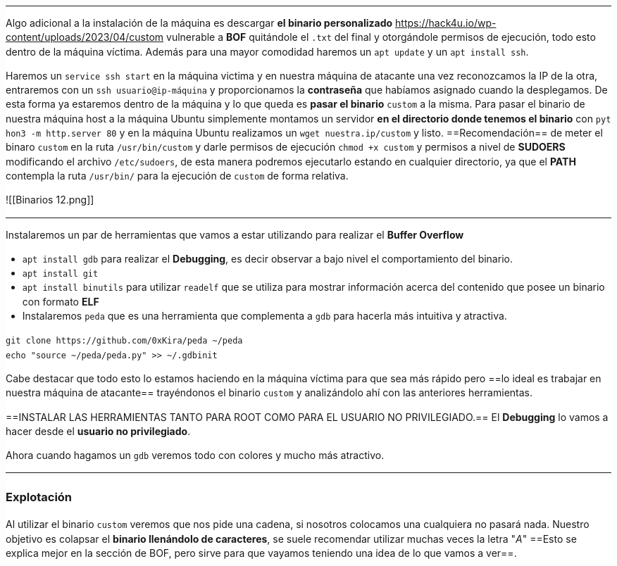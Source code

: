 ----

Algo adicional a la instalación de la máquina es descargar **el binario personalizado** https://hack4u.io/wp-content/uploads/2023/04/custom vulnerable a **BOF** quitándole el ``.txt`` del final y otorgándole permisos de ejecución, todo esto dentro de la máquina víctima. Además para una mayor comodidad haremos un ``apt update`` y un ``apt install ssh``.

Haremos un ``service ssh start`` en la máquina victima y en nuestra máquina de atacante una vez reconozcamos la IP de la otra, entraremos con un ``ssh usuario@ip-máquina`` y proporcionamos la **contraseña** que habíamos asignado cuando la desplegamos. De esta forma ya estaremos dentro de la máquina y lo que queda es **pasar el binario** ``custom`` a la misma.
Para pasar el binario de nuestra máquina host a la máquina Ubuntu simplemente montamos un servidor **en el directorio donde tenemos el binario** con ``python3 -m http.server 80`` y en la máquina Ubuntu realizamos un ``wget nuestra.ip/custom`` y listo. 
==Recomendación== de meter el binaro ``custom`` en la ruta ``/usr/bin/custom`` y darle permisos de ejecución ``chmod +x custom`` y permisos a nivel de **SUDOERS** modificando el archivo  ``/etc/sudoers``, de esta manera podremos ejecutarlo estando en cualquier directorio, ya que el **PATH** contempla la ruta ``/usr/bin/`` para la ejecución de ``custom`` de forma relativa.

![[Binarios 12.png]]

-------

Instalaremos un par de herramientas que vamos a estar utilizando para realizar el **Buffer Overflow**

- ``apt install gdb`` para realizar el **Debugging**, es decir observar a bajo nivel el comportamiento del binario.
- ``apt install git``
- ``apt install binutils`` para utilizar ``readelf`` que se utiliza para mostrar información acerca del contenido que posee un binario con formato **ELF**
- Instalaremos ``peda`` que es una herramienta que complementa a ``gdb`` para hacerla más intuitiva y atractiva.
```
git clone https://github.com/0xKira/peda ~/peda
echo "source ~/peda/peda.py" >> ~/.gdbinit
```

Cabe destacar que todo esto lo estamos haciendo en la máquina víctima para que sea más rápido pero ==lo ideal es trabajar en nuestra máquina de atacante== trayéndonos el binario ``custom`` y analizándolo ahí con las anteriores herramientas.

==INSTALAR LAS HERRAMIENTAS TANTO PARA ROOT COMO PARA EL USUARIO NO PRIVILEGIADO.== El **Debugging** lo vamos a hacer desde el **usuario no privilegiado**.

Ahora cuando hagamos un ``gdb`` veremos todo con colores y mucho más atractivo.

-------
### Explotación

Al utilizar el binario ``custom`` veremos que nos pide una cadena, si nosotros colocamos una cualquiera no pasará nada. Nuestro objetivo es colapsar el **binario llenándolo de caracteres**, se suele recomendar utilizar muchas veces la letra "*A*" ==Esto se explica mejor en la sección de BOF, pero sirve para que vayamos teniendo una idea de lo que vamos a ver==.
